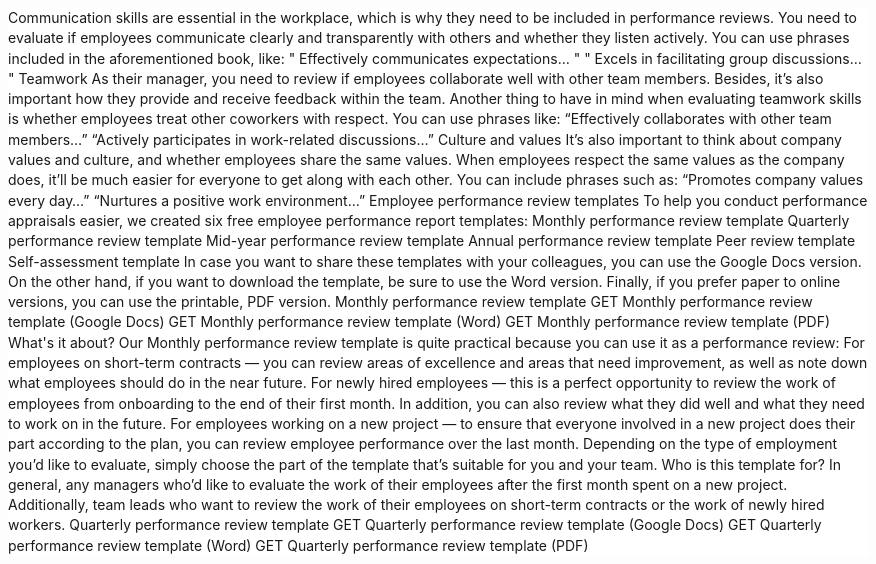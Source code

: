 Communication skills are essential in the workplace, which is why they need to be included in performance reviews.
You need to evaluate if employees communicate clearly and transparently with others and whether they listen actively.
You can use phrases included in the aforementioned book, like:
"
Effectively communicates expectations…
"
"
Excels in facilitating group discussions…
"
Teamwork
As their manager, you need to review if employees collaborate well with other team members.
Besides, it’s also important how they provide and receive feedback within the team.
Another thing to have in mind when evaluating teamwork skills is whether employees treat other coworkers with respect.
You can use phrases like:
“Effectively collaborates with other team members…”
“Actively participates in work-related discussions…”
Culture and values
It’s also important to think about company values and culture, and whether employees share the same values.
When employees respect the same values as the company does, it’ll be much easier for everyone to get along with each other.
You can include phrases such as:
“Promotes company values every day…”
“Nurtures a positive work environment…”
Employee performance review templates
To help you conduct performance appraisals easier, we created six free employee performance report templates:
Monthly performance review template
Quarterly performance review template
Mid-year performance review template
Annual performance review template
Peer review template
Self-assessment template
In case you want to share these templates with your colleagues, you can use the Google Docs version.
On the other hand, if you want to download the template, be sure to use the Word version.
Finally, if you prefer paper to online versions, you can use the printable, PDF version.
Monthly performance review template
GET Monthly performance review template (Google Docs)
GET Monthly performance review template (Word)
GET Monthly performance review template (PDF)
What's it about?
Our Monthly performance review template is quite practical because you can use it as a performance review:
For employees on short-term contracts — you can review areas of excellence and areas that need improvement, as well as note down what employees should do in the near future.
For newly hired employees — this is a perfect opportunity to review the work of employees from onboarding to the end of their first month. In addition, you can also review what they did well and what they need to work on in the future.
For employees working on a new project — to ensure that everyone involved in a new project does their part according to the plan, you can review employee performance over the last month.
Depending on the type of employment you’d like to evaluate, simply choose the part of the template that’s suitable for you and your team.
Who is this template for?
In general, any managers who’d like to evaluate the work of their employees after the first month spent on a new project. Additionally, team leads who want to review the work of their employees on short-term contracts or the work of newly hired workers.
Quarterly performance review template
GET Quarterly performance review template (Google Docs)
GET Quarterly performance review template (Word)
GET Quarterly performance review template (PDF)